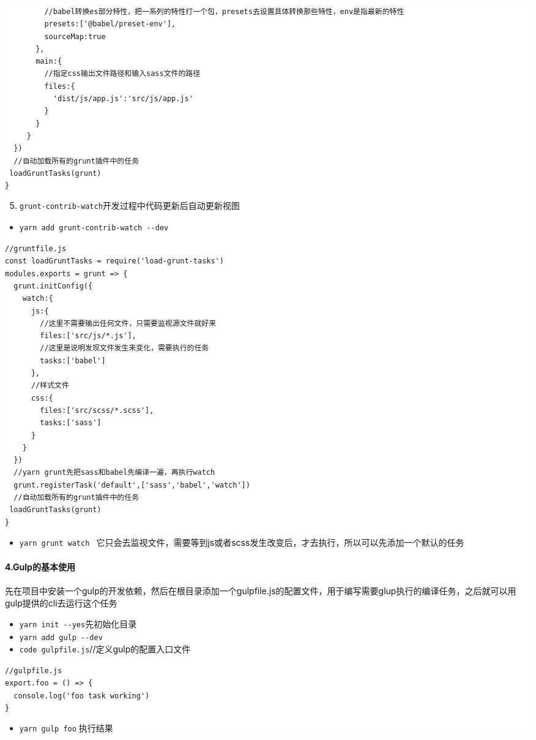 ```
         //babel转换es部分特性，把一系列的特性打一个包，presets去设置具体转换那些特性，env是指最新的特性
         presets:['@babel/preset-env'],
         sourceMap:true
       },
       main:{
         //指定css输出文件路径和输入sass文件的路径
         files:{
           'dist/js/app.js':'src/js/app.js'
         }
       }
     }
  })
  //自动加载所有的grunt插件中的任务
 loadGruntTasks(grunt)
}
```
5. `grunt-contrib-watch`开发过程中代码更新后自动更新视图
- `yarn add grunt-contrib-watch --dev `
```
//gruntfile.js
const loadGruntTasks = require('load-grunt-tasks')
modules.exports = grunt => {
  grunt.initConfig({
    watch:{
      js:{
        //这里不需要输出任何文件，只需要监视源文件就好来
        files:['src/js/*.js'],
        //这里是说明发现文件发生来变化，需要执行的任务
        tasks:['babel']
      },
      //样式文件
      css:{
        files:['src/scss/*.scss'],
        tasks:['sass']
      }
    }
  })
  //yarn grunt先把sass和babel先编译一遍，再执行watch
  grunt.registerTask('default',['sass','babel','watch'])
  //自动加载所有的grunt插件中的任务
 loadGruntTasks(grunt)
}
```
- `yarn grunt watch `
它只会去监视文件，需要等到js或者scss发生改变后，才去执行，所以可以先添加一个默认的任务
#### 4.Gulp的基本使用
先在项目中安装一个gulp的开发依赖，然后在根目录添加一个gulpfile.js的配置文件，用于编写需要glup执行的编译任务，之后就可以用gulp提供的cli去运行这个任务
- `yarn init --yes`先初始化目录
- `yarn add gulp --dev `
- `code gulpfile.js`//定义gulp的配置入口文件
```
//gulpfile.js
export.foo = () => {
  console.log('foo task working')
}
```
- `yarn gulp foo`
执行结果